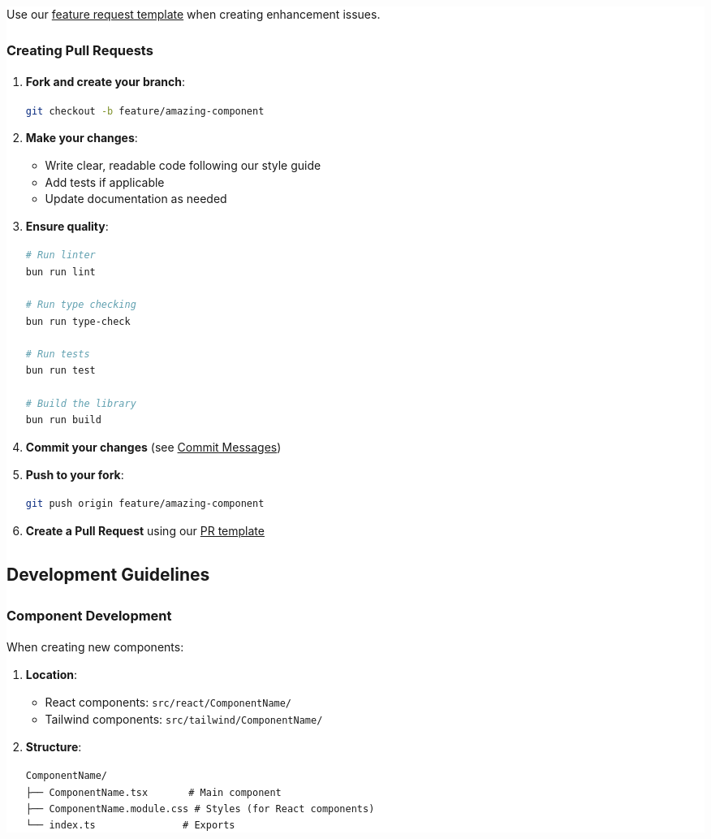 Use our [feature request template](.github/ISSUE_TEMPLATE/feature_request.md) when creating enhancement issues.

### Creating Pull Requests

1. **Fork and create your branch**:
   ```bash
   git checkout -b feature/amazing-component
   ```

2. **Make your changes**:
   - Write clear, readable code following our style guide
   - Add tests if applicable
   - Update documentation as needed

3. **Ensure quality**:
   ```bash
   # Run linter
   bun run lint
   
   # Run type checking
   bun run type-check
   
   # Run tests
   bun run test
   
   # Build the library
   bun run build
   ```

4. **Commit your changes** (see [Commit Messages](#commit-messages))

5. **Push to your fork**:
   ```bash
   git push origin feature/amazing-component
   ```

6. **Create a Pull Request** using our [PR template](.github/pull_request_template.md)

## Development Guidelines

### Component Development

When creating new components:

1. **Location**: 
   - React components: `src/react/ComponentName/`
   - Tailwind components: `src/tailwind/ComponentName/`

2. **Structure**:
   ```
   ComponentName/
   ├── ComponentName.tsx       # Main component
   ├── ComponentName.module.css # Styles (for React components)
   └── index.ts               # Exports
   ```

